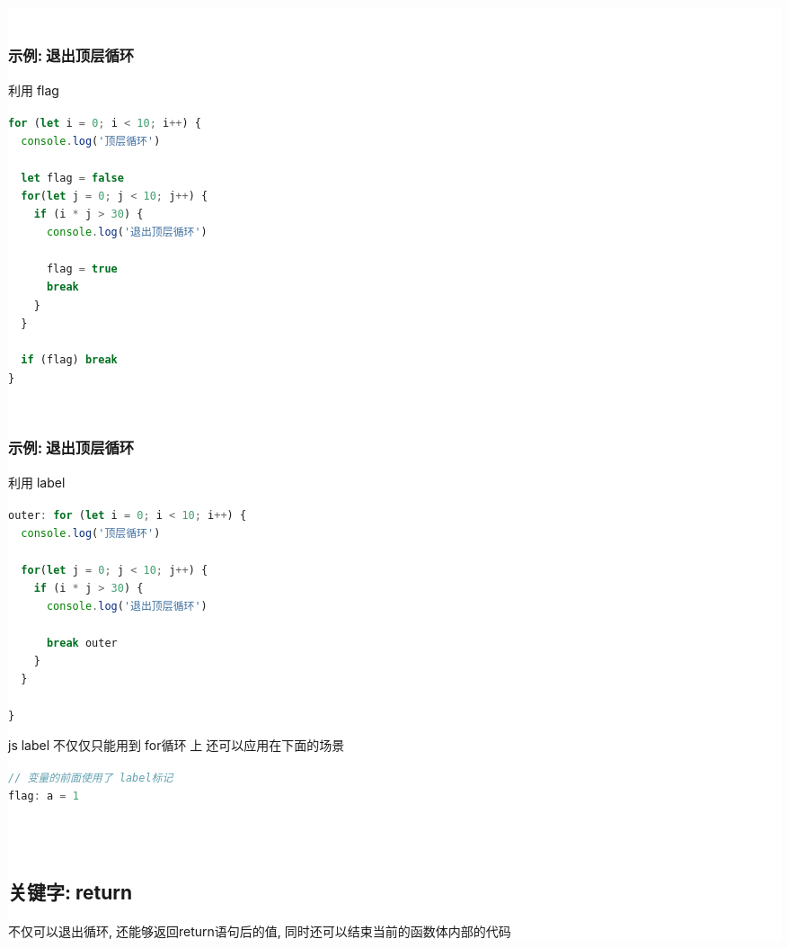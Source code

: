 <br>

### 示例: 退出顶层循环
利用 flag
```js
for (let i = 0; i < 10; i++) {
  console.log('顶层循环')

  let flag = false
  for(let j = 0; j < 10; j++) {
    if (i * j > 30) {
      console.log('退出顶层循环')

      flag = true
      break
    }
  }

  if (flag) break
}
```

<br>

### 示例: 退出顶层循环
利用 label

```js
outer: for (let i = 0; i < 10; i++) {
  console.log('顶层循环')

  for(let j = 0; j < 10; j++) {
    if (i * j > 30) {
      console.log('退出顶层循环')

      break outer
    }
  }

}
```

js label 不仅仅只能用到 for循环 上 还可以应用在下面的场景
```js
// 变量的前面使用了 label标记
flag: a = 1
```

<br><br>

## 关键字: return
不仅可以退出循环, 还能够返回return语句后的值, 同时还可以结束当前的函数体内部的代码

